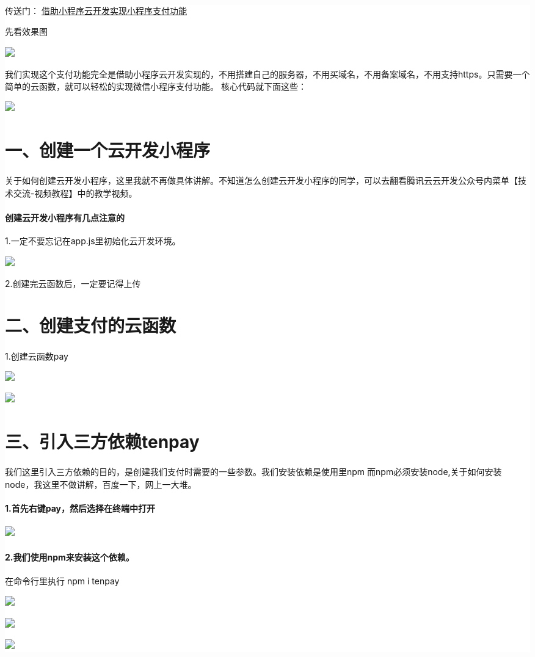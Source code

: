 传送门：
[借助小程序云开发实现小程序支付功能](https://developers.weixin.qq.com/community/develop/article/doc/000ceae09288489c0e9886e6c59c13)

先看效果图

![](https://puui.qpic.cn/vupload/0/20190815_1565837241131_6c337r4dalj.png/0)

我们实现这个支付功能完全是借助小程序云开发实现的，不用搭建自己的服务器，不用买域名，不用备案域名，不用支持https。只需要一个简单的云函数，就可以轻松的实现微信小程序支付功能。
核心代码就下面这些：

![](https://puui.qpic.cn/vupload/0/20190815_1565837471927_3yh8t93wktm.png/0)

# 一、创建一个云开发小程序

关于如何创建云开发小程序，这里我就不再做具体讲解。不知道怎么创建云开发小程序的同学，可以去翻看腾讯云云开发公众号内菜单【技术交流-视频教程】中的教学视频。

#### 创建云开发小程序有几点注意的

1.一定不要忘记在app.js里初始化云开发环境。

![](https://puui.qpic.cn/vupload/0/20190815_1565837371000_tgpyohxn2kh.png/0)

2.创建完云函数后，一定要记得上传

# 二、创建支付的云函数 

1.创建云函数pay

![](https://puui.qpic.cn/vupload/0/20190815_1565837514995_xwrk0lq6jxp.png/0)

![](https://puui.qpic.cn/vupload/0/20190815_1565837549213_suob76gwpqe.png/0)

# 三、引入三方依赖tenpay

我们这里引入三方依赖的目的，是创建我们支付时需要的一些参数。我们安装依赖是使用里npm 而npm必须安装node,关于如何安装node，我这里不做讲解，百度一下，网上一大堆。

#### 1.首先右键pay，然后选择在终端中打开

![](https://puui.qpic.cn/vupload/0/20190815_1565837597850_v9soh10maw.png/0)

#### 2.我们使用npm来安装这个依赖。

在命令行里执行  npm i tenpay

![](https://puui.qpic.cn/vupload/0/20190815_1565837634003_fibvkbvhrkh.png/0)

![](https://puui.qpic.cn/vupload/0/20190815_1565838407431_frsvtt3nzii.png/0)

![](https://puui.qpic.cn/vupload/0/20190815_1565837746715_9mifw2xbw8c.png/0)
